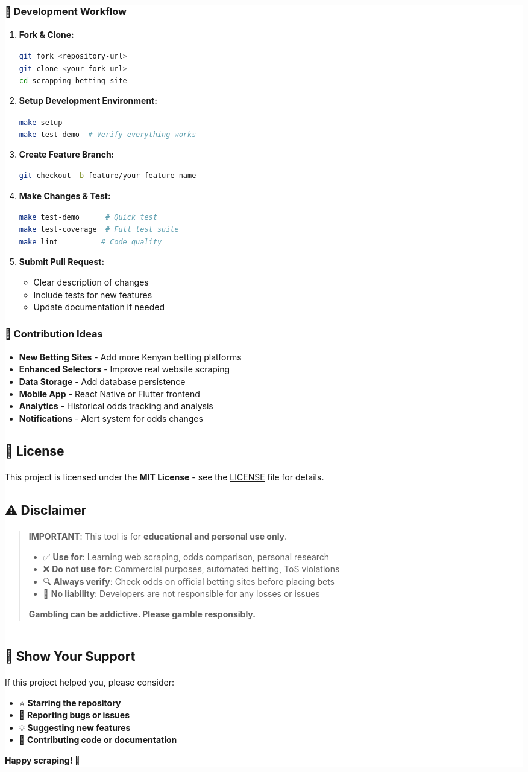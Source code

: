 ### 🔄 Development Workflow

1. **Fork & Clone:**
   ```bash
   git fork <repository-url>
   git clone <your-fork-url>
   cd scrapping-betting-site
   ```

2. **Setup Development Environment:**
   ```bash
   make setup
   make test-demo  # Verify everything works
   ```

3. **Create Feature Branch:**
   ```bash
   git checkout -b feature/your-feature-name
   ```

4. **Make Changes & Test:**
   ```bash
   make test-demo      # Quick test
   make test-coverage  # Full test suite
   make lint          # Code quality
   ```

5. **Submit Pull Request:**
   - Clear description of changes
   - Include tests for new features
   - Update documentation if needed

### 🎯 Contribution Ideas

- **New Betting Sites** - Add more Kenyan betting platforms
- **Enhanced Selectors** - Improve real website scraping
- **Data Storage** - Add database persistence
- **Mobile App** - React Native or Flutter frontend
- **Analytics** - Historical odds tracking and analysis
- **Notifications** - Alert system for odds changes

## 📄 License

This project is licensed under the **MIT License** - see the [LICENSE](LICENSE) file for details.

## ⚠️ Disclaimer

> **IMPORTANT**: This tool is for **educational and personal use only**.
> 
> - ✅ **Use for**: Learning web scraping, odds comparison, personal research
> - ❌ **Do not use for**: Commercial purposes, automated betting, ToS violations
> - 🔍 **Always verify**: Check odds on official betting sites before placing bets
> - 🚫 **No liability**: Developers are not responsible for any losses or issues
> 
> **Gambling can be addictive. Please gamble responsibly.**

---

## 🌟 Show Your Support

If this project helped you, please consider:
- ⭐ **Starring the repository**
- 🐛 **Reporting bugs or issues**
- 💡 **Suggesting new features**
- 🤝 **Contributing code or documentation**

**Happy scraping! 🚀**